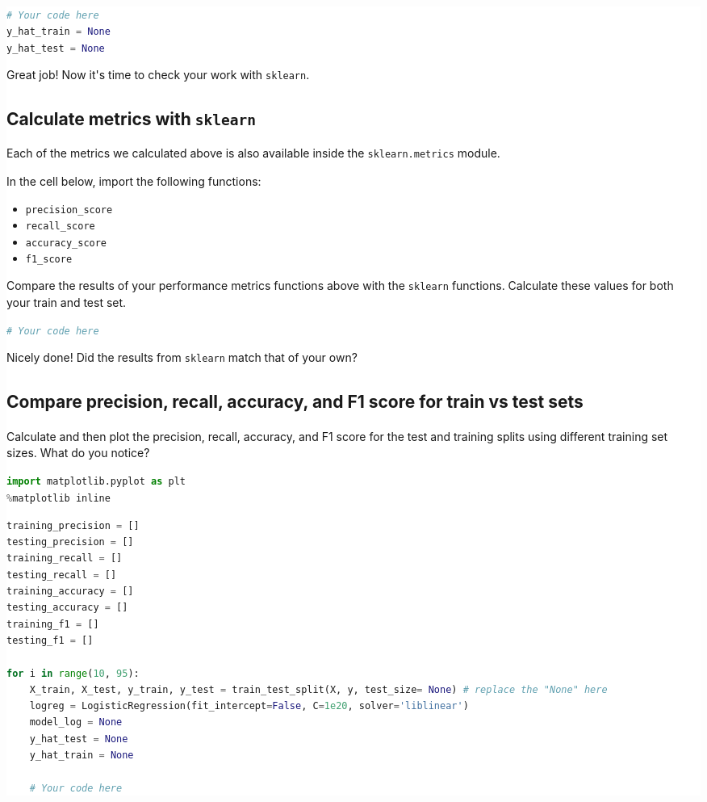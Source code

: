 ```python
# Your code here
y_hat_train = None
y_hat_test = None
```

Great job! Now it's time to check your work with `sklearn`. 

## Calculate metrics with `sklearn`

Each of the metrics we calculated above is also available inside the `sklearn.metrics` module.  

In the cell below, import the following functions:

* `precision_score`
* `recall_score`
* `accuracy_score`
* `f1_score`

Compare the results of your performance metrics functions above with the `sklearn` functions. Calculate these values for both your train and test set. 


```python
# Your code here
```

Nicely done! Did the results from `sklearn` match that of your own? 

## Compare precision, recall, accuracy, and F1 score for train vs test sets

Calculate and then plot the precision, recall, accuracy, and F1 score for the test and training splits using different training set sizes. What do you notice?


```python
import matplotlib.pyplot as plt
%matplotlib inline
```


```python
training_precision = []
testing_precision = []
training_recall = []
testing_recall = []
training_accuracy = []
testing_accuracy = []
training_f1 = []
testing_f1 = []

for i in range(10, 95):
    X_train, X_test, y_train, y_test = train_test_split(X, y, test_size= None) # replace the "None" here
    logreg = LogisticRegression(fit_intercept=False, C=1e20, solver='liblinear')
    model_log = None
    y_hat_test = None
    y_hat_train = None 
    
    # Your code here

```
